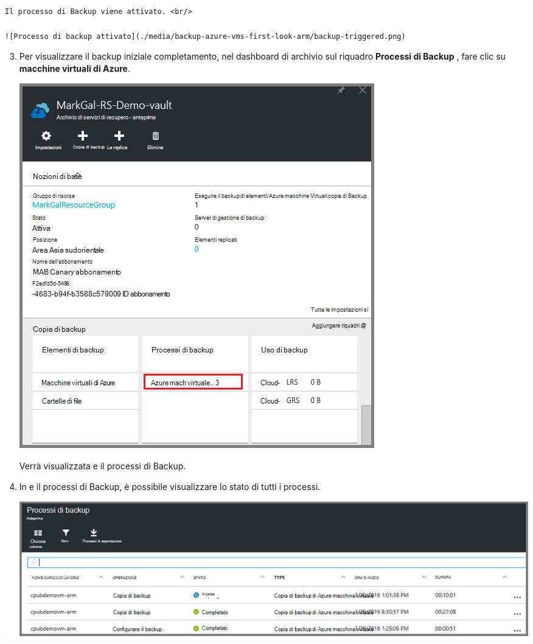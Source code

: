     Il processo di Backup viene attivato. <br/>

    ![Processo di backup attivato](./media/backup-azure-vms-first-look-arm/backup-triggered.png)

3. Per visualizzare il backup iniziale completamento, nel dashboard di archivio sul riquadro **Processi di Backup** , fare clic su **macchine virtuali di Azure**.

    ![Il riquadro processi di backup](./media/backup-azure-vms-first-look-arm/open-backup-jobs.png)

    Verrà visualizzata e il processi di Backup.

4. In e il processi di Backup, è possibile visualizzare lo stato di tutti i processi.

    ![Il riquadro processi di backup](./media/backup-azure-vms-first-look-arm/backup-jobs-in-jobs-view.png)
